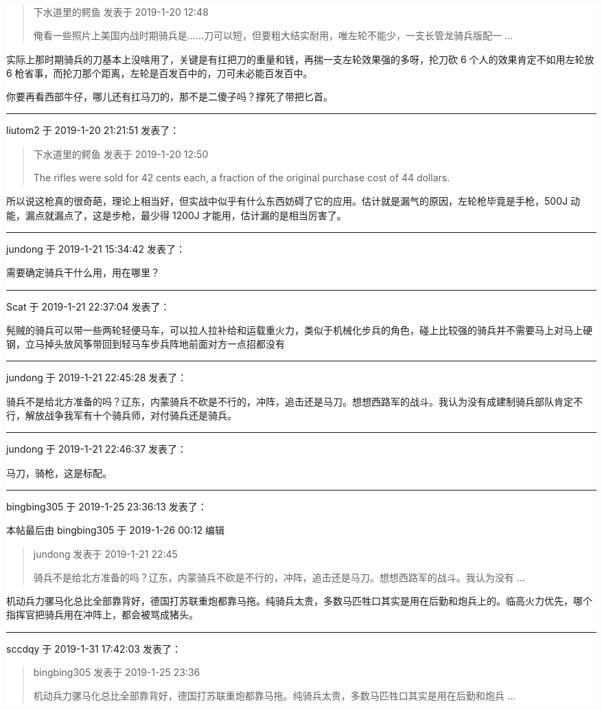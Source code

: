 > 下水道里的鳄鱼 发表于 2019-1-20 12:48
>
> 俺看一些照片上美国内战时期骑兵是……刀可以短，但要粗大结实耐用，唯左轮不能少，一支长管龙骑兵版配一 ...

实际上那时期骑兵的刀基本上没啥用了，关键是有扛把刀的重量和钱，再揣一支左轮效果强的多呀，抡刀砍 6 个人的效果肯定不如用左轮放 6 枪省事，而抡刀那个距离，左轮是百发百中的，刀可未必能百发百中。

你要再看西部牛仔，哪儿还有扛马刀的，那不是二傻子吗？撑死了带把匕首。

---

liutom2 于 2019-1-20 21:21:51 发表了：

> 下水道里的鳄鱼 发表于 2019-1-20 12:50
>
> The rifles were sold for 42 cents each, a fraction of the original purchase cost of 44 dollars.

所以说这枪真的很奇葩，理论上相当好，但实战中似乎有什么东西妨碍了它的应用。估计就是漏气的原因，左轮枪毕竟是手枪，500J 动能，漏点就漏点了，这是步枪，最少得 1200J 才能用，估计漏的是相当厉害了。

---

jundong 于 2019-1-21 15:34:42 发表了：

需要确定骑兵干什么用，用在哪里？

---

Scat 于 2019-1-21 22:37:04 发表了：

髡贼的骑兵可以带一些两轮轻便马车，可以拉人拉补给和运载重火力，类似于机械化步兵的角色，碰上比较强的骑兵并不需要马上对马上硬钢，立马掉头放风筝带回到轻马车步兵阵地前面对方一点招都没有

---

jundong 于 2019-1-21 22:45:28 发表了：

骑兵不是给北方准备的吗？辽东，内蒙骑兵不砍是不行的，冲阵，追击还是马刀。想想西路军的战斗。我认为没有成建制骑兵部队肯定不行，解放战争我军有十个骑兵师，对付骑兵还是骑兵。

---

jundong 于 2019-1-21 22:46:37 发表了：

马刀，骑枪，这是标配。

---

bingbing305 于 2019-1-25 23:36:13 发表了：

本帖最后由 bingbing305 于 2019-1-26 00:12 编辑

> jundong 发表于 2019-1-21 22:45
>
> 骑兵不是给北方准备的吗？辽东，内蒙骑兵不砍是不行的，冲阵，追击还是马刀。想想西路军的战斗。我认为没有 ...

机动兵力骡马化总比全部靠背好，德国打苏联重炮都靠马拖。纯骑兵太贵，多数马匹牲口其实是用在后勤和炮兵上的。临高火力优先，哪个指挥官把骑兵用在冲阵上，都会被骂成猪头。

---

sccdqy 于 2019-1-31 17:42:03 发表了：

> bingbing305 发表于 2019-1-25 23:36
>
> 机动兵力骡马化总比全部靠背好，德国打苏联重炮都靠马拖。纯骑兵太贵，多数马匹牲口其实是用在后勤和炮兵 ...
